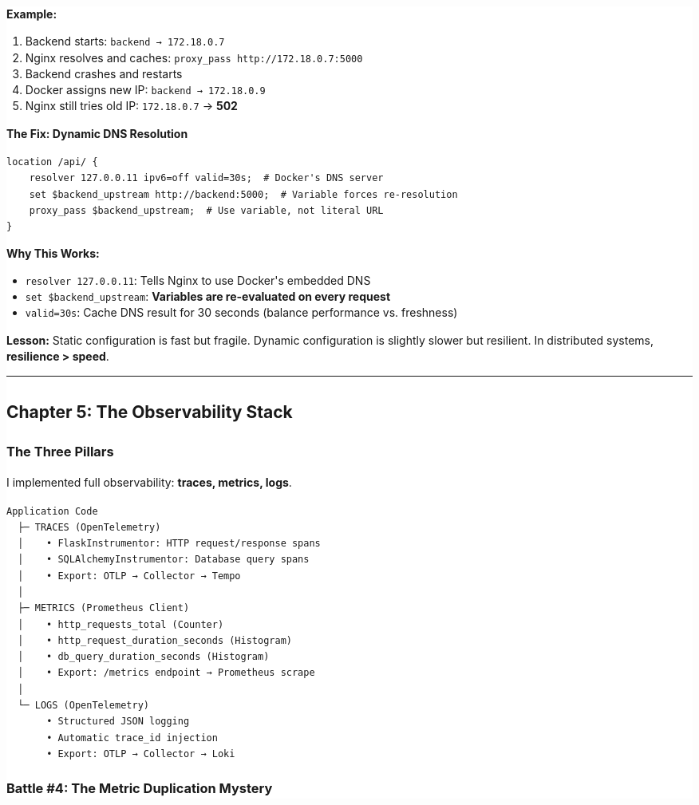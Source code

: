 **Example:**
1. Backend starts: `backend → 172.18.0.7`
2. Nginx resolves and caches: `proxy_pass http://172.18.0.7:5000`
3. Backend crashes and restarts
4. Docker assigns new IP: `backend → 172.18.0.9`
5. Nginx still tries old IP: `172.18.0.7` → **502**

**The Fix: Dynamic DNS Resolution**

```nginx
location /api/ {
    resolver 127.0.0.11 ipv6=off valid=30s;  # Docker's DNS server
    set $backend_upstream http://backend:5000;  # Variable forces re-resolution
    proxy_pass $backend_upstream;  # Use variable, not literal URL
}
```

**Why This Works:**
- `resolver 127.0.0.11`: Tells Nginx to use Docker's embedded DNS
- `set $backend_upstream`: **Variables are re-evaluated on every request**
- `valid=30s`: Cache DNS result for 30 seconds (balance performance vs. freshness)

**Lesson:** Static configuration is fast but fragile. Dynamic configuration is slightly slower but resilient. In distributed systems, **resilience > speed**.

---

## Chapter 5: The Observability Stack

### The Three Pillars

I implemented full observability: **traces, metrics, logs**.

```
Application Code
  ├─ TRACES (OpenTelemetry)
  │    • FlaskInstrumentor: HTTP request/response spans
  │    • SQLAlchemyInstrumentor: Database query spans
  │    • Export: OTLP → Collector → Tempo
  │
  ├─ METRICS (Prometheus Client)
  │    • http_requests_total (Counter)
  │    • http_request_duration_seconds (Histogram)
  │    • db_query_duration_seconds (Histogram)
  │    • Export: /metrics endpoint → Prometheus scrape
  │
  └─ LOGS (OpenTelemetry)
       • Structured JSON logging
       • Automatic trace_id injection
       • Export: OTLP → Collector → Loki
```

### Battle #4: The Metric Duplication Mystery
